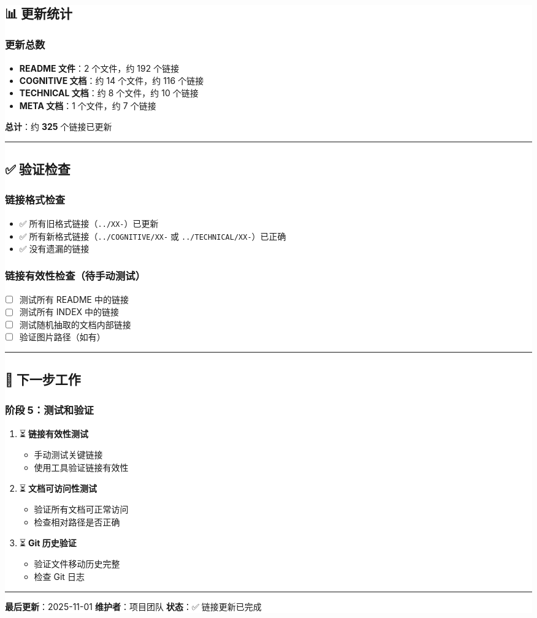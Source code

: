 
## 📊 更新统计

### 更新总数

- **README 文件**：2 个文件，约 192 个链接
- **COGNITIVE 文档**：约 14 个文件，约 116 个链接
- **TECHNICAL 文档**：约 8 个文件，约 10 个链接
- **META 文档**：1 个文件，约 7 个链接

**总计**：约 **325** 个链接已更新

---

## ✅ 验证检查

### 链接格式检查

- ✅ 所有旧格式链接（`../XX-`）已更新
- ✅ 所有新格式链接（`../COGNITIVE/XX-` 或 `../TECHNICAL/XX-`）已正确
- ✅ 没有遗漏的链接

### 链接有效性检查（待手动测试）

- [ ] 测试所有 README 中的链接
- [ ] 测试所有 INDEX 中的链接
- [ ] 测试随机抽取的文档内部链接
- [ ] 验证图片路径（如有）

---

## 🎯 下一步工作

### 阶段 5：测试和验证

1. ⏳ **链接有效性测试**

   - 手动测试关键链接
   - 使用工具验证链接有效性

2. ⏳ **文档可访问性测试**

   - 验证所有文档可正常访问
   - 检查相对路径是否正确

3. ⏳ **Git 历史验证**
   - 验证文件移动历史完整
   - 检查 Git 日志

---

**最后更新**：2025-11-01 **维护者**：项目团队 **状态**：✅ 链接更新已完成

